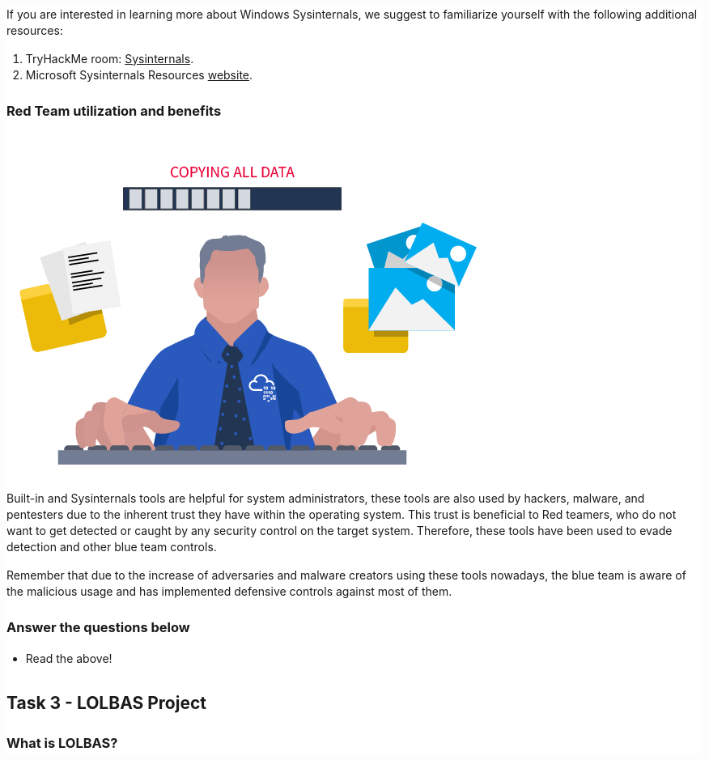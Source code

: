 If you are interested in learning more about Windows Sysinternals, we suggest to familiarize yourself with the following additional resources:

1. TryHackMe room: [Sysinternals](https://tryhackme.com/room/btsysinternalssg).
2. Microsoft Sysinternals Resources [website](https://docs.microsoft.com/en-us/sysinternals/resources/).

### Red Team utilization and benefits

![task2-logo2](./images/task2-logo2.png)

Built-in and Sysinternals tools are helpful for system administrators, these tools are also used by hackers, malware, and pentesters due to the inherent trust they have within the operating system. This trust is beneficial to Red teamers, who do not want to get detected or caught by any security control on the target system. Therefore, these tools have been used to evade detection and other blue team controls. 

Remember that due to the increase of adversaries and malware creators using these tools nowadays, the blue team is aware of the malicious usage and has implemented defensive controls against most of them.

### Answer the questions below

* Read the above!

## Task 3 - LOLBAS Project

### What is LOLBAS?
